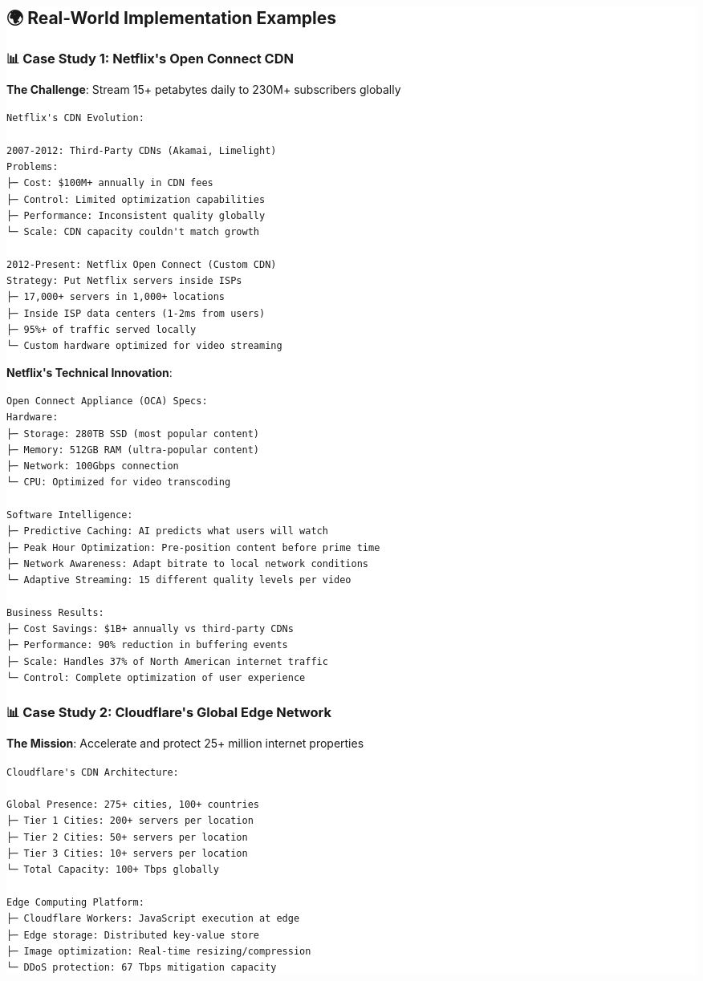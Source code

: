 
## 🌍 Real-World Implementation Examples

### 📊 Case Study 1: Netflix's Open Connect CDN

**The Challenge**: Stream 15+ petabytes daily to 230M+ subscribers globally

```
Netflix's CDN Evolution:

2007-2012: Third-Party CDNs (Akamai, Limelight)
Problems:
├─ Cost: $100M+ annually in CDN fees
├─ Control: Limited optimization capabilities
├─ Performance: Inconsistent quality globally
└─ Scale: CDN capacity couldn't match growth

2012-Present: Netflix Open Connect (Custom CDN)
Strategy: Put Netflix servers inside ISPs
├─ 17,000+ servers in 1,000+ locations
├─ Inside ISP data centers (1-2ms from users)
├─ 95%+ of traffic served locally
└─ Custom hardware optimized for video streaming
```

**Netflix's Technical Innovation**:
```
Open Connect Appliance (OCA) Specs:
Hardware:
├─ Storage: 280TB SSD (most popular content)  
├─ Memory: 512GB RAM (ultra-popular content)
├─ Network: 100Gbps connection
└─ CPU: Optimized for video transcoding

Software Intelligence:
├─ Predictive Caching: AI predicts what users will watch
├─ Peak Hour Optimization: Pre-position content before prime time
├─ Network Awareness: Adapt bitrate to local network conditions
└─ Adaptive Streaming: 15 different quality levels per video

Business Results:
├─ Cost Savings: $1B+ annually vs third-party CDNs
├─ Performance: 90% reduction in buffering events  
├─ Scale: Handles 37% of North American internet traffic
└─ Control: Complete optimization of user experience
```

### 📊 Case Study 2: Cloudflare's Global Edge Network

**The Mission**: Accelerate and protect 25+ million internet properties

```
Cloudflare's CDN Architecture:

Global Presence: 275+ cities, 100+ countries
├─ Tier 1 Cities: 200+ servers per location
├─ Tier 2 Cities: 50+ servers per location  
├─ Tier 3 Cities: 10+ servers per location
└─ Total Capacity: 100+ Tbps globally

Edge Computing Platform:
├─ Cloudflare Workers: JavaScript execution at edge
├─ Edge storage: Distributed key-value store
├─ Image optimization: Real-time resizing/compression
└─ DDoS protection: 67 Tbps mitigation capacity
```
